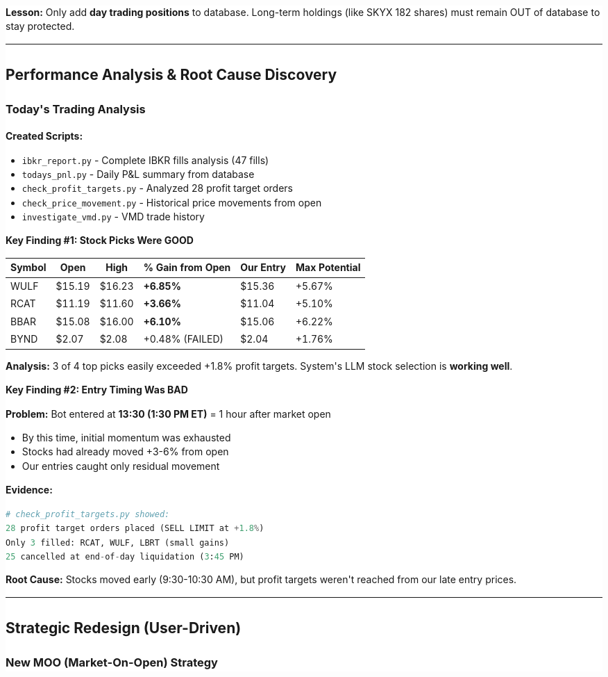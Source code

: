 **Lesson:** Only add **day trading positions** to database. Long-term holdings (like SKYX 182 shares) must remain OUT of database to stay protected.

---

## Performance Analysis & Root Cause Discovery

### Today's Trading Analysis

**Created Scripts:**
- `ibkr_report.py` - Complete IBKR fills analysis (47 fills)
- `todays_pnl.py` - Daily P&L summary from database
- `check_profit_targets.py` - Analyzed 28 profit target orders
- `check_price_movement.py` - Historical price movements from open
- `investigate_vmd.py` - VMD trade history

**Key Finding #1: Stock Picks Were GOOD**

| Symbol | Open  | High   | % Gain from Open | Our Entry | Max Potential |
|--------|-------|--------|------------------|-----------|---------------|
| WULF   | $15.19| $16.23 | **+6.85%**       | $15.36    | +5.67%        |
| RCAT   | $11.19| $11.60 | **+3.66%**       | $11.04    | +5.10%        |
| BBAR   | $15.08| $16.00 | **+6.10%**       | $15.06    | +6.22%        |
| BYND   | $2.07 | $2.08  | +0.48% (FAILED)  | $2.04     | +1.76%        |

**Analysis:** 3 of 4 top picks easily exceeded +1.8% profit targets. System's LLM stock selection is **working well**.

**Key Finding #2: Entry Timing Was BAD**

**Problem:** Bot entered at **13:30 (1:30 PM ET)** = 1 hour after market open
- By this time, initial momentum was exhausted
- Stocks had already moved +3-6% from open
- Our entries caught only residual movement

**Evidence:**
```python
# check_profit_targets.py showed:
28 profit target orders placed (SELL LIMIT at +1.8%)
Only 3 filled: RCAT, WULF, LBRT (small gains)
25 cancelled at end-of-day liquidation (3:45 PM)
```

**Root Cause:** Stocks moved early (9:30-10:30 AM), but profit targets weren't reached from our late entry prices.

---

## Strategic Redesign (User-Driven)

### New MOO (Market-On-Open) Strategy
